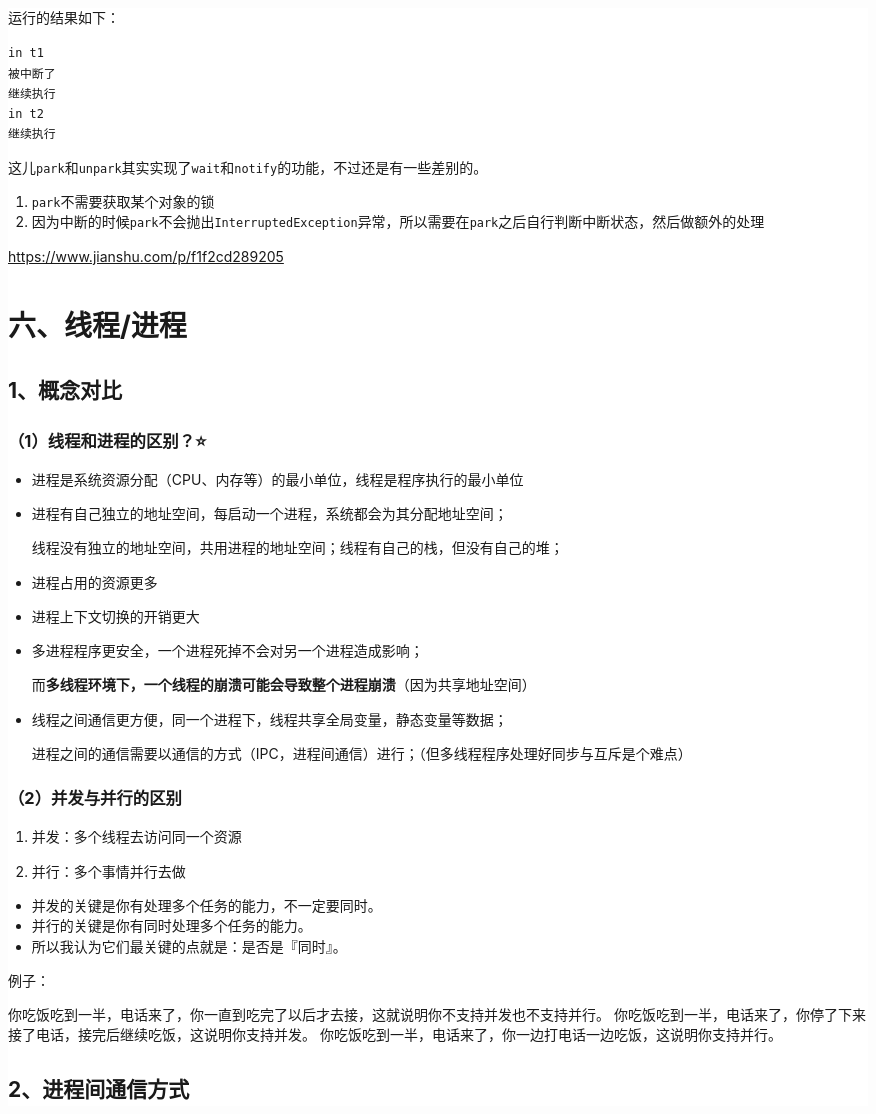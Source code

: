 运行的结果如下：

```java
in t1
被中断了
继续执行
in t2
继续执行
```

 这儿`park`和`unpark`其实实现了`wait`和`notify`的功能，不过还是有一些差别的。

1.  `park`不需要获取某个对象的锁
2. 因为中断的时候`park`不会抛出`InterruptedException`异常，所以需要在`park`之后自行判断中断状态，然后做额外的处理

https://www.jianshu.com/p/f1f2cd289205

# 六、线程/进程

## 1、概念对比

### （1）线程和进程的区别？⭐

* 进程是系统资源分配（CPU、内存等）的最小单位，线程是程序执行的最小单位

* 进程有自己独立的地址空间，每启动一个进程，系统都会为其分配地址空间；

  线程没有独立的地址空间，共用进程的地址空间；线程有自己的栈，但没有自己的堆；

* 进程占用的资源更多

* 进程上下文切换的开销更大

* 多进程程序更安全，一个进程死掉不会对另一个进程造成影响；

  而**多线程环境下，一个线程的崩溃可能会导致整个进程崩溃**（因为共享地址空间）

- 线程之间通信更方便，同一个进程下，线程共享全局变量，静态变量等数据；

  进程之间的通信需要以通信的方式（IPC，进程间通信）进行；（但多线程程序处理好同步与互斥是个难点）

### （2）并发与并行的区别

1. 并发：多个线程去访问同一个资源

2. 并行：多个事情并行去做

- 并发的关键是你有处理多个任务的能力，不一定要同时。
- 并行的关键是你有同时处理多个任务的能力。
- 所以我认为它们最关键的点就是：是否是『同时』。

例子：

你吃饭吃到一半，电话来了，你一直到吃完了以后才去接，这就说明你不支持并发也不支持并行。
你吃饭吃到一半，电话来了，你停了下来接了电话，接完后继续吃饭，这说明你支持并发。
你吃饭吃到一半，电话来了，你一边打电话一边吃饭，这说明你支持并行。

## 2、进程间通信方式
